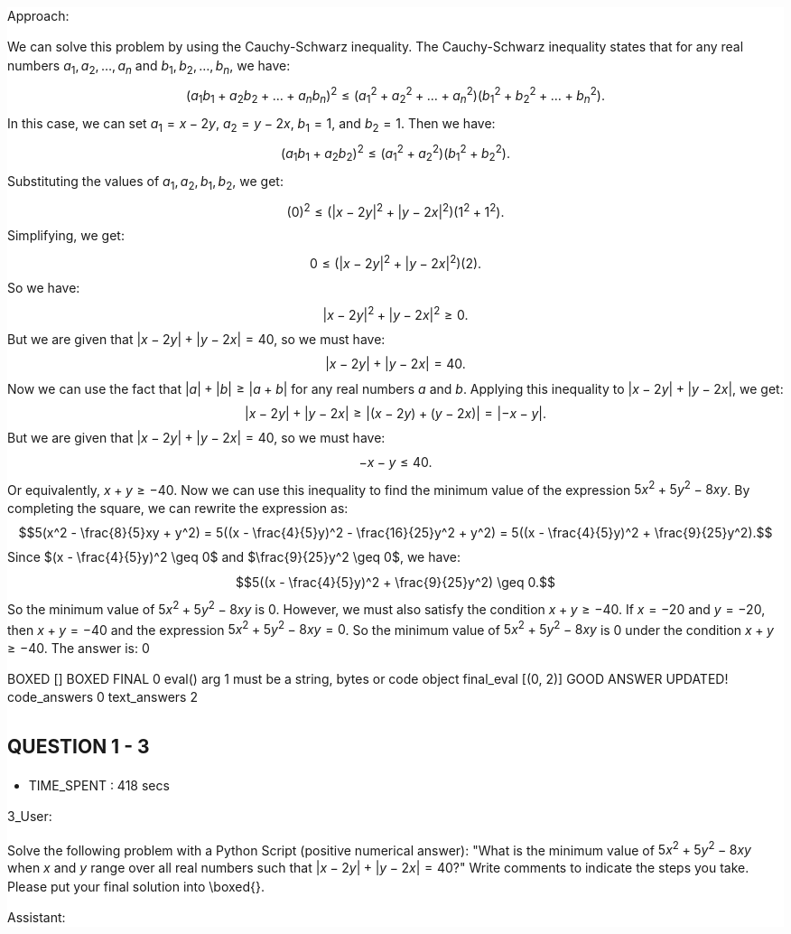 Approach:


We can solve this problem by using the Cauchy-Schwarz inequality. The Cauchy-Schwarz inequality states that for any real numbers $a_1, a_2, \dots, a_n$ and $b_1, b_2, \dots, b_n$, we have:
$$(a_1b_1 + a_2b_2 + \dots + a_nb_n)^2 \leq (a_1^2 + a_2^2 + \dots + a_n^2)(b_1^2 + b_2^2 + \dots + b_n^2).$$
In this case, we can set $a_1 = x - 2y$, $a_2 = y - 2x$, $b_1 = 1$, and $b_2 = 1$. Then we have:
$$(a_1b_1 + a_2b_2)^2 \leq (a_1^2 + a_2^2)(b_1^2 + b_2^2).$$
Substituting the values of $a_1, a_2, b_1, b_2$, we get:
$$(0)^2 \leq (|x-2y|^2 + |y-2x|^2)(1^2 + 1^2).$$
Simplifying, we get:
$$0 \leq (|x-2y|^2 + |y-2x|^2)(2).$$
So we have:
$$|x-2y|^2 + |y-2x|^2 \geq 0.$$
But we are given that $|x-2y| + |y-2x| = 40$, so we must have:
$$|x-2y| + |y-2x| = 40.$$
Now we can use the fact that $|a| + |b| \geq |a+b|$ for any real numbers $a$ and $b$. Applying this inequality to $|x-2y| + |y-2x|$, we get:
$$|x-2y| + |y-2x| \geq |(x-2y) + (y-2x)| = |-x - y|.$$
But we are given that $|x-2y| + |y-2x| = 40$, so we must have:
$$-x - y \leq 40.$$
Or equivalently, $x + y \geq -40$.
Now we can use this inequality to find the minimum value of the expression $5x^2+5y^2-8xy$. By completing the square, we can rewrite the expression as:
$$5(x^2 - \frac{8}{5}xy + y^2) = 5((x - \frac{4}{5}y)^2 - \frac{16}{25}y^2 + y^2) = 5((x - \frac{4}{5}y)^2 + \frac{9}{25}y^2).$$
Since $(x - \frac{4}{5}y)^2 \geq 0$ and $\frac{9}{25}y^2 \geq 0$, we have:
$$5((x - \frac{4}{5}y)^2 + \frac{9}{25}y^2) \geq 0.$$
So the minimum value of $5x^2+5y^2-8xy$ is 0. However, we must also satisfy the condition $x + y \geq -40$. If $x = -20$ and $y = -20$, then $x + y = -40$ and the expression $5x^2+5y^2-8xy = 0$. So the minimum value of $5x^2+5y^2-8xy$ is 0 under the condition $x + y \geq -40$. The answer is: $0$

BOXED []
BOXED FINAL 0
eval() arg 1 must be a string, bytes or code object final_eval
[(0, 2)]
GOOD ANSWER UPDATED!
code_answers 0 text_answers 2



## QUESTION 1 - 3 
- TIME_SPENT : 418 secs

3_User:

Solve the following problem with a Python Script (positive numerical answer):
"What is the minimum value of $5x^2+5y^2-8xy$ when $x$ and $y$ range over all real numbers such that $|x-2y| + |y-2x| = 40$?"
Write comments to indicate the steps you take. Please put your final solution into \boxed{}.

Assistant:
